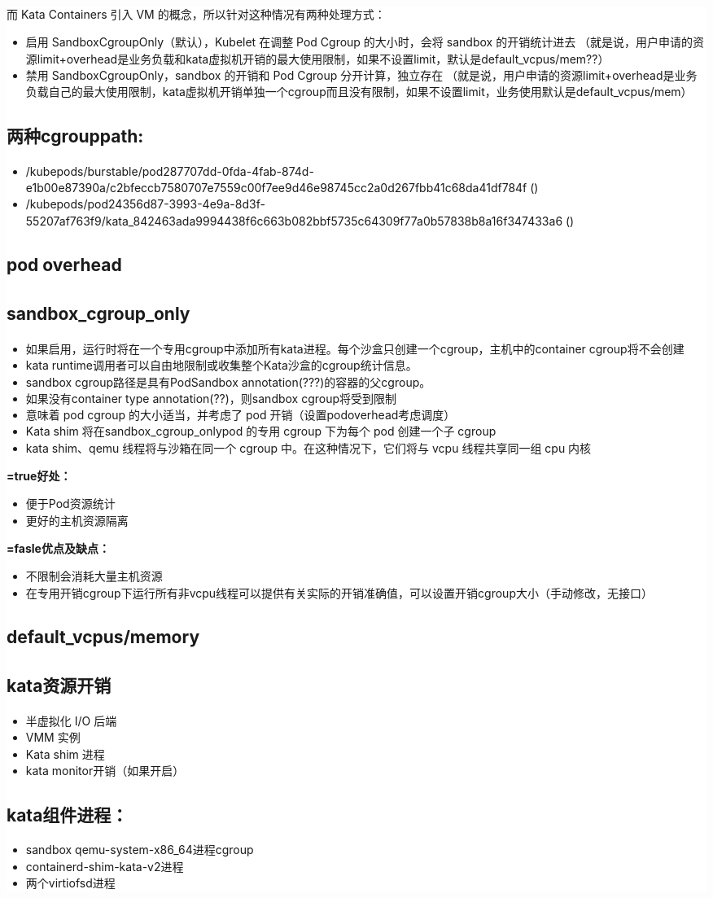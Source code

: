 而 Kata Containers 引入 VM 的概念，所以针对这种情况有两种处理方式：
- 启用 SandboxCgroupOnly（默认），Kubelet 在调整 Pod Cgroup 的大小时，会将 sandbox 的开销统计进去
（就是说，用户申请的资源limit+overhead是业务负载和kata虚拟机开销的最大使用限制，如果不设置limit，默认是default_vcpus/mem??）
- 禁用 SandboxCgroupOnly，sandbox 的开销和 Pod Cgroup 分开计算，独立存在
（就是说，用户申请的资源limit+overhead是业务负载自己的最大使用限制，kata虚拟机开销单独一个cgroup而且没有限制，如果不设置limit，业务使用默认是default_vcpus/mem）


## 两种cgrouppath:
- /kubepods/burstable/pod287707dd-0fda-4fab-874d-e1b00e87390a/c2bfeccb7580707e7559c00f7ee9d46e98745cc2a0d267fbb41c68da41df784f
()
- /kubepods/pod24356d87-3993-4e9a-8d3f-55207af763f9/kata_842463ada9994438f6c663b082bbf5735c64309f77a0b57838b8a16f347433a6
()

## pod overhead

## sandbox_cgroup_only
- 如果启用，运行时将在一个专用cgroup中添加所有kata进程。每个沙盒只创建一个cgroup，主机中的container cgroup将不会创建
- kata runtime调用者可以自由地限制或收集整个Kata沙盒的cgroup统计信息。
- sandbox cgroup路径是具有PodSandbox annotation(???)的容器的父cgroup。
- 如果没有container type annotation(??)，则sandbox cgroup将受到限制
- 意味着 pod cgroup 的大小适当，并考虑了 pod 开销（设置podoverhead考虑调度）
- Kata shim 将在sandbox_cgroup_onlypod 的专用 cgroup 下为每个 pod 创建一个子 cgroup
- kata shim、qemu 线程将与沙箱在同一个 cgroup 中。在这种情况下，它们将与 vcpu 线程共享同一组 cpu 内核

**=true好处：**
- 便于Pod资源统计
- 更好的主机资源隔离


**=fasle优点及缺点：**
- 不限制会消耗大量主机资源
- 在专用开销cgroup下运行所有非vcpu线程可以提供有关实际的开销准确值，可以设置开销cgroup大小（手动修改，无接口）


## default_vcpus/memory


## kata资源开销
- 半虚拟化 I/O 后端
- VMM 实例
- Kata shim 进程
- kata monitor开销（如果开启）

## kata组件进程：
- sandbox qemu-system-x86_64进程cgroup
- containerd-shim-kata-v2进程
- 两个virtiofsd进程
